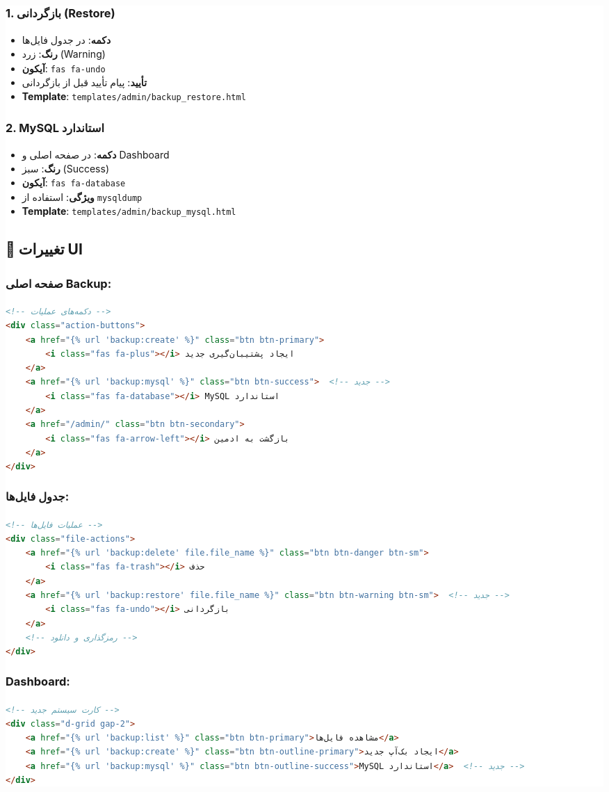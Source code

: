 ### **1. بازگردانی (Restore)**
- **دکمه**: در جدول فایل‌ها
- **رنگ**: زرد (Warning)
- **آیکون**: `fas fa-undo`
- **تأیید**: پیام تأیید قبل از بازگردانی
- **Template**: `templates/admin/backup_restore.html`

### **2. MySQL استاندارد**
- **دکمه**: در صفحه اصلی و Dashboard
- **رنگ**: سبز (Success)
- **آیکون**: `fas fa-database`
- **ویژگی**: استفاده از `mysqldump`
- **Template**: `templates/admin/backup_mysql.html`

## 🎨 تغییرات UI

### **صفحه اصلی Backup**:
```html
<!-- دکمه‌های عملیات -->
<div class="action-buttons">
    <a href="{% url 'backup:create' %}" class="btn btn-primary">
        <i class="fas fa-plus"></i> ایجاد پشتیبان‌گیری جدید
    </a>
    <a href="{% url 'backup:mysql' %}" class="btn btn-success">  <!-- جدید -->
        <i class="fas fa-database"></i> MySQL استاندارد
    </a>
    <a href="/admin/" class="btn btn-secondary">
        <i class="fas fa-arrow-left"></i> بازگشت به ادمین
    </a>
</div>
```

### **جدول فایل‌ها**:
```html
<!-- عملیات فایل‌ها -->
<div class="file-actions">
    <a href="{% url 'backup:delete' file.file_name %}" class="btn btn-danger btn-sm">
        <i class="fas fa-trash"></i> حذف
    </a>
    <a href="{% url 'backup:restore' file.file_name %}" class="btn btn-warning btn-sm">  <!-- جدید -->
        <i class="fas fa-undo"></i> بازگردانی
    </a>
    <!-- رمزگذاری و دانلود -->
</div>
```

### **Dashboard**:
```html
<!-- کارت سیستم جدید -->
<div class="d-grid gap-2">
    <a href="{% url 'backup:list' %}" class="btn btn-primary">مشاهده فایل‌ها</a>
    <a href="{% url 'backup:create' %}" class="btn btn-outline-primary">ایجاد بک‌آپ جدید</a>
    <a href="{% url 'backup:mysql' %}" class="btn btn-outline-success">MySQL استاندارد</a>  <!-- جدید -->
</div>
```
